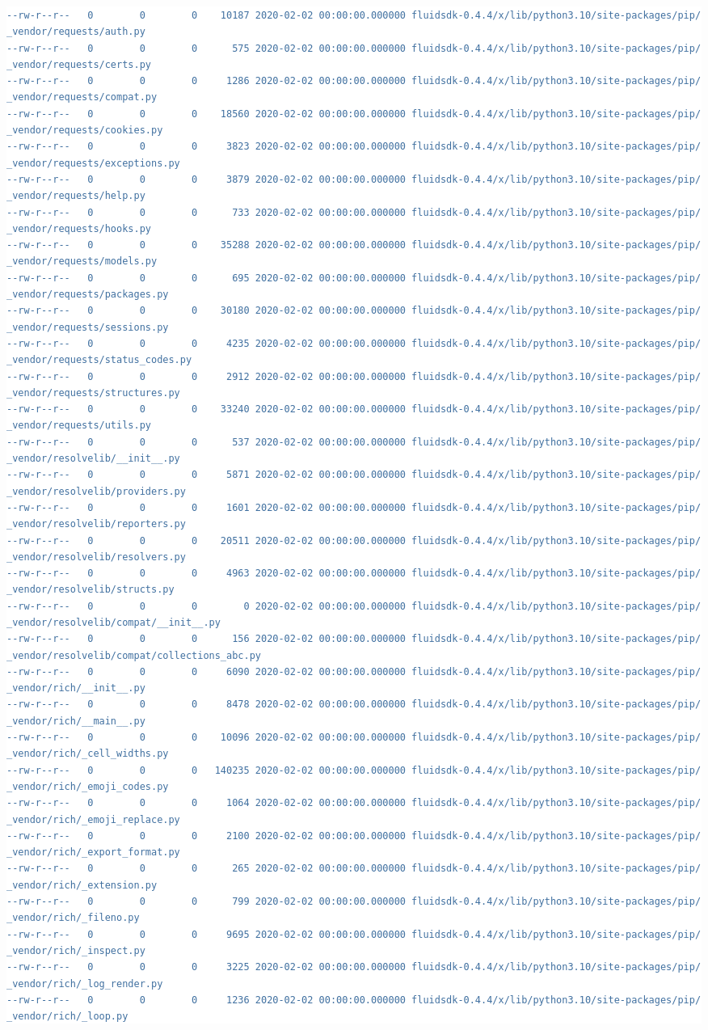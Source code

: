 ```diff
--rw-r--r--   0        0        0    10187 2020-02-02 00:00:00.000000 fluidsdk-0.4.4/x/lib/python3.10/site-packages/pip/_vendor/requests/auth.py
--rw-r--r--   0        0        0      575 2020-02-02 00:00:00.000000 fluidsdk-0.4.4/x/lib/python3.10/site-packages/pip/_vendor/requests/certs.py
--rw-r--r--   0        0        0     1286 2020-02-02 00:00:00.000000 fluidsdk-0.4.4/x/lib/python3.10/site-packages/pip/_vendor/requests/compat.py
--rw-r--r--   0        0        0    18560 2020-02-02 00:00:00.000000 fluidsdk-0.4.4/x/lib/python3.10/site-packages/pip/_vendor/requests/cookies.py
--rw-r--r--   0        0        0     3823 2020-02-02 00:00:00.000000 fluidsdk-0.4.4/x/lib/python3.10/site-packages/pip/_vendor/requests/exceptions.py
--rw-r--r--   0        0        0     3879 2020-02-02 00:00:00.000000 fluidsdk-0.4.4/x/lib/python3.10/site-packages/pip/_vendor/requests/help.py
--rw-r--r--   0        0        0      733 2020-02-02 00:00:00.000000 fluidsdk-0.4.4/x/lib/python3.10/site-packages/pip/_vendor/requests/hooks.py
--rw-r--r--   0        0        0    35288 2020-02-02 00:00:00.000000 fluidsdk-0.4.4/x/lib/python3.10/site-packages/pip/_vendor/requests/models.py
--rw-r--r--   0        0        0      695 2020-02-02 00:00:00.000000 fluidsdk-0.4.4/x/lib/python3.10/site-packages/pip/_vendor/requests/packages.py
--rw-r--r--   0        0        0    30180 2020-02-02 00:00:00.000000 fluidsdk-0.4.4/x/lib/python3.10/site-packages/pip/_vendor/requests/sessions.py
--rw-r--r--   0        0        0     4235 2020-02-02 00:00:00.000000 fluidsdk-0.4.4/x/lib/python3.10/site-packages/pip/_vendor/requests/status_codes.py
--rw-r--r--   0        0        0     2912 2020-02-02 00:00:00.000000 fluidsdk-0.4.4/x/lib/python3.10/site-packages/pip/_vendor/requests/structures.py
--rw-r--r--   0        0        0    33240 2020-02-02 00:00:00.000000 fluidsdk-0.4.4/x/lib/python3.10/site-packages/pip/_vendor/requests/utils.py
--rw-r--r--   0        0        0      537 2020-02-02 00:00:00.000000 fluidsdk-0.4.4/x/lib/python3.10/site-packages/pip/_vendor/resolvelib/__init__.py
--rw-r--r--   0        0        0     5871 2020-02-02 00:00:00.000000 fluidsdk-0.4.4/x/lib/python3.10/site-packages/pip/_vendor/resolvelib/providers.py
--rw-r--r--   0        0        0     1601 2020-02-02 00:00:00.000000 fluidsdk-0.4.4/x/lib/python3.10/site-packages/pip/_vendor/resolvelib/reporters.py
--rw-r--r--   0        0        0    20511 2020-02-02 00:00:00.000000 fluidsdk-0.4.4/x/lib/python3.10/site-packages/pip/_vendor/resolvelib/resolvers.py
--rw-r--r--   0        0        0     4963 2020-02-02 00:00:00.000000 fluidsdk-0.4.4/x/lib/python3.10/site-packages/pip/_vendor/resolvelib/structs.py
--rw-r--r--   0        0        0        0 2020-02-02 00:00:00.000000 fluidsdk-0.4.4/x/lib/python3.10/site-packages/pip/_vendor/resolvelib/compat/__init__.py
--rw-r--r--   0        0        0      156 2020-02-02 00:00:00.000000 fluidsdk-0.4.4/x/lib/python3.10/site-packages/pip/_vendor/resolvelib/compat/collections_abc.py
--rw-r--r--   0        0        0     6090 2020-02-02 00:00:00.000000 fluidsdk-0.4.4/x/lib/python3.10/site-packages/pip/_vendor/rich/__init__.py
--rw-r--r--   0        0        0     8478 2020-02-02 00:00:00.000000 fluidsdk-0.4.4/x/lib/python3.10/site-packages/pip/_vendor/rich/__main__.py
--rw-r--r--   0        0        0    10096 2020-02-02 00:00:00.000000 fluidsdk-0.4.4/x/lib/python3.10/site-packages/pip/_vendor/rich/_cell_widths.py
--rw-r--r--   0        0        0   140235 2020-02-02 00:00:00.000000 fluidsdk-0.4.4/x/lib/python3.10/site-packages/pip/_vendor/rich/_emoji_codes.py
--rw-r--r--   0        0        0     1064 2020-02-02 00:00:00.000000 fluidsdk-0.4.4/x/lib/python3.10/site-packages/pip/_vendor/rich/_emoji_replace.py
--rw-r--r--   0        0        0     2100 2020-02-02 00:00:00.000000 fluidsdk-0.4.4/x/lib/python3.10/site-packages/pip/_vendor/rich/_export_format.py
--rw-r--r--   0        0        0      265 2020-02-02 00:00:00.000000 fluidsdk-0.4.4/x/lib/python3.10/site-packages/pip/_vendor/rich/_extension.py
--rw-r--r--   0        0        0      799 2020-02-02 00:00:00.000000 fluidsdk-0.4.4/x/lib/python3.10/site-packages/pip/_vendor/rich/_fileno.py
--rw-r--r--   0        0        0     9695 2020-02-02 00:00:00.000000 fluidsdk-0.4.4/x/lib/python3.10/site-packages/pip/_vendor/rich/_inspect.py
--rw-r--r--   0        0        0     3225 2020-02-02 00:00:00.000000 fluidsdk-0.4.4/x/lib/python3.10/site-packages/pip/_vendor/rich/_log_render.py
--rw-r--r--   0        0        0     1236 2020-02-02 00:00:00.000000 fluidsdk-0.4.4/x/lib/python3.10/site-packages/pip/_vendor/rich/_loop.py
```